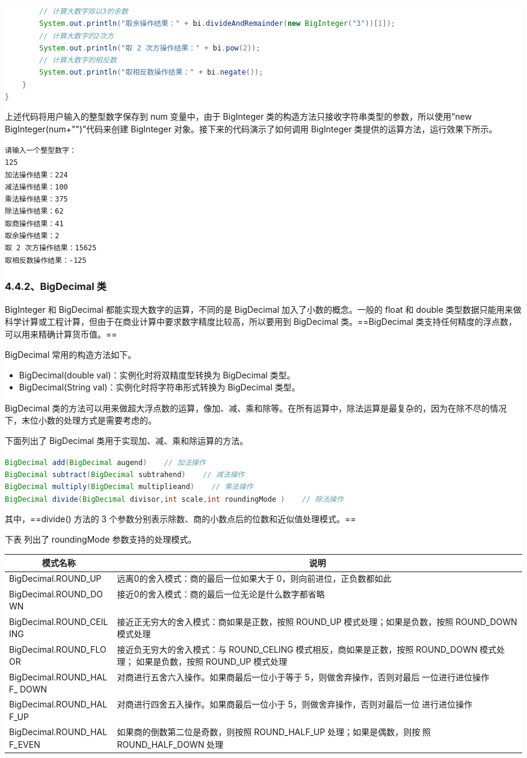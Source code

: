 ```java
        // 计算大数字除以3的余数
        System.out.println("取余操作结果：" + bi.divideAndRemainder(new BigInteger("3"))[1]);
        // 计算大数字的2次方
        System.out.println("取 2 次方操作结果：" + bi.pow(2));
        // 计算大数字的相反数
        System.out.println("取相反数操作结果：" + bi.negate());
    }
}
```

上述代码将用户输入的整型数字保存到 num 变量中，由于 BigInteger 类的构造方法只接收字符串类型的参数，所以使用“new BigInteger(num+"")”代码来创建 BigInteger 对象。接下来的代码演示了如何调用 BigInteger 类提供的运算方法，运行效果下所示。

```
请输入一个整型数字：
125
加法操作结果：224
减法操作结果：100
乘法橾作结果：375
除法操作结果：62
取商操作结果：41
取余操作结果：2
取 2 次方操作结果：15625
取相反数操作结果：-125
```



### 4.4.2、BigDecimal 类

BigInteger 和 BigDecimal 都能实现大数字的运算，不同的是 BigDecimal 加入了小数的概念。一般的 float 和 double 类型数据只能用来做科学计算或工程计算，但由于在商业计算中要求数字精度比较高，所以要用到 BigDecimal 类。==BigDecimal 类支持任何精度的浮点数，可以用来精确计算货币值。==

BigDecimal 常用的构造方法如下。

- BigDecimal(double val)：实例化时将双精度型转换为 BigDecimal 类型。
- BigDecimal(String val)：实例化时将字符串形式转换为 BigDecimal 类型。

BigDecimal 类的方法可以用来做超大浮点数的运算，像加、减、乘和除等。在所有运算中，除法运算是最复杂的，因为在除不尽的情况下，末位小数的处理方式是需要考虑的。

下面列出了 BigDecimal 类用于实现加、减、乘和除运算的方法。

```java
BigDecimal add(BigDecimal augend)    // 加法操作
BigDecimal subtract(BigDecimal subtrahend)    // 减法操作
BigDecimal multiply(BigDecimal multiplieand)    // 乘法操作
BigDecimal divide(BigDecimal divisor,int scale,int roundingMode )    // 除法操作
```

其中，==divide() 方法的 3 个参数分别表示除数、商的小数点后的位数和近似值处理模式。==

下表 列出了 roundingMode 参数支持的处理模式。

| 模式名称                    | 说明                                                         |
| --------------------------- | ------------------------------------------------------------ |
| BigDecimal.ROUND_UP         | 远离0的舍入模式：商的最后一位如果大于 0，则向前进位，正负数都如此 |
| BigDecimal.ROUND_DOWN       | 接近0的舍入模式：商的最后一位无论是什么数字都省略            |
| BigDecimal.ROUND_CEILING    | 接近正无穷大的舍入模式：商如果是正数，按照 ROUND_UP 模式处理；如果是负数，按照 ROUND_DOWN 模式处理 |
| BigDecimal.ROUND_FLOOR      | 接近负无穷大的舍入模式：与 ROUND_CELING 模式相反，商如果是正数，按照 ROUND_DOWN 模式处理； 如果是负数，按照 ROUND_UP 模式处理 |
| BigDecimal.ROUND_HALF_ DOWN | 对商进行五舍六入操作。如果商最后一位小于等于 5，则做舍弃操作，否则对最后 一位进行进位操作 |
| BigDecimal.ROUND_HALF_UP    | 对商进行四舍五入操作。如果商最后一位小于 5，则做舍弃操作，否则对最后一位 进行进位操作 |
| BigDecimal.ROUND_HALF_EVEN  | 如果商的倒数第二位是奇数，则按照 ROUND_HALF_UP 处理；如果是偶数，则按 照 ROUND_HALF_DOWN 处理 |
